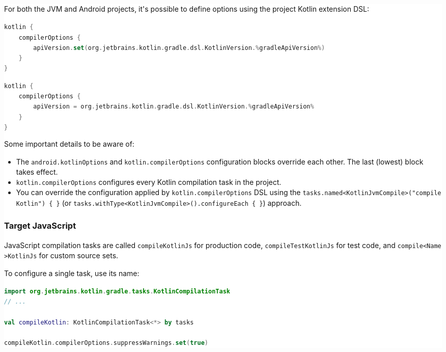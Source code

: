 For both the JVM and Android projects, it's possible to define options using the project Kotlin extension DSL:

<tabs group="build-script">
<tab title="Kotlin" group-key="kotlin">

```kotlin
kotlin {
    compilerOptions {
        apiVersion.set(org.jetbrains.kotlin.gradle.dsl.KotlinVersion.%gradleApiVersion%)
    }
}
```

</tab>
<tab title="Groovy" group-key="groovy">

```groovy
kotlin {
    compilerOptions {
        apiVersion = org.jetbrains.kotlin.gradle.dsl.KotlinVersion.%gradleApiVersion%
    }
}
```

</tab>
</tabs>

Some important details to be aware of:

* The `android.kotlinOptions` and `kotlin.compilerOptions` configuration blocks override each other. The last (lowest) block takes effect.
* `kotlin.compilerOptions` configures every Kotlin compilation task in the project.
* You can override the configuration applied by `kotlin.compilerOptions` DSL using the `tasks.named<KotlinJvmCompile>("compileKotlin") { }`
  (or `tasks.withType<KotlinJvmCompile>().configureEach { }`) approach.

### Target JavaScript

JavaScript compilation tasks are called `compileKotlinJs` for production code, `compileTestKotlinJs` for test code, and `compile<Name>KotlinJs` for custom source sets.

To configure a single task, use its name:

<tabs group="build-script">
<tab title="Kotlin" group-key="kotlin">

```kotlin
import org.jetbrains.kotlin.gradle.tasks.KotlinCompilationTask
// ...

val compileKotlin: KotlinCompilationTask<*> by tasks

compileKotlin.compilerOptions.suppressWarnings.set(true)
```

</tab>
<tab title="Groovy" group-key="groovy">
